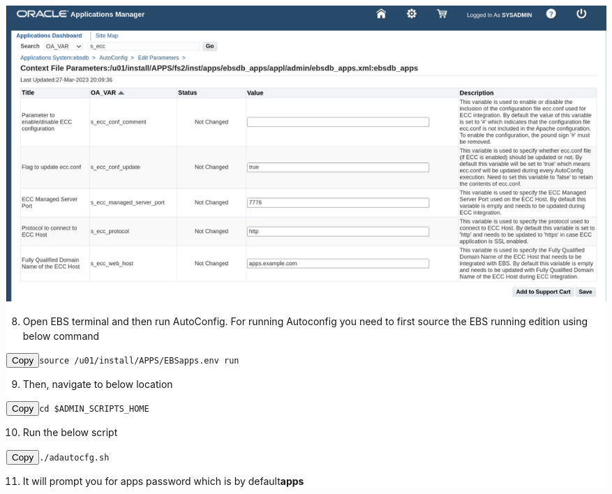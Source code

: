  ![Image alt text](images/autoconfig.png)

 8. Open EBS terminal and then run AutoConfig. For running Autoconfig you need to first source the EBS running edition using below command
 <pre><button class="copy-button" title="Copy text to clipboard">Copy</button><code class="hljs apache"><span class="copy-code"><span class="hljs-attribute">source /u01/install/APPS/EBSapps.env run
</span></code></pre></li>


9. Then, navigate to below location

 <pre><button class="copy-button" title="Copy text to clipboard">Copy</button><code class="hljs apache"><span class="copy-code"><span class="hljs-attribute">cd $ADMIN_SCRIPTS_HOME
</span></code></pre></li>


10. Run the below script
 <pre><button class="copy-button" title="Copy text to clipboard">Copy</button><code class="hljs apache"><span class="copy-code"><span class="hljs-attribute">./adautocfg.sh
</span></code></pre></li>

11. It will prompt you for apps password which is by default**apps** 
